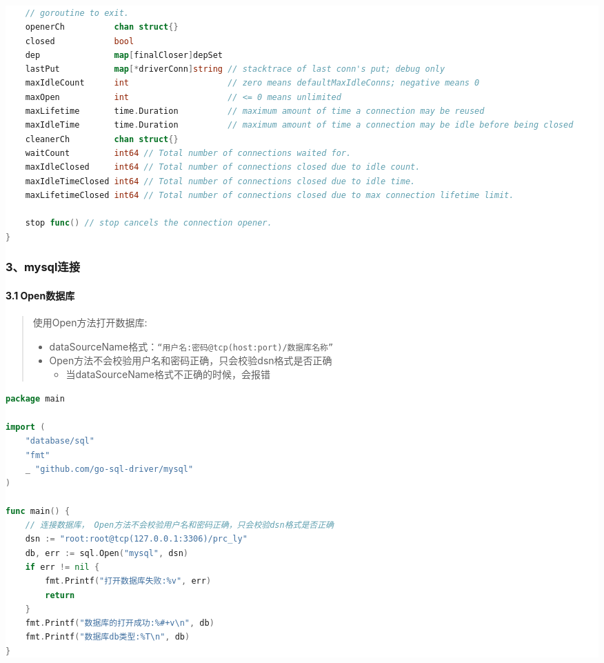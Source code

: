 ```go
	// goroutine to exit.
	openerCh          chan struct{}
	closed            bool
	dep               map[finalCloser]depSet
	lastPut           map[*driverConn]string // stacktrace of last conn's put; debug only
	maxIdleCount      int                    // zero means defaultMaxIdleConns; negative means 0
	maxOpen           int                    // <= 0 means unlimited
	maxLifetime       time.Duration          // maximum amount of time a connection may be reused
	maxIdleTime       time.Duration          // maximum amount of time a connection may be idle before being closed
	cleanerCh         chan struct{}
	waitCount         int64 // Total number of connections waited for.
	maxIdleClosed     int64 // Total number of connections closed due to idle count.
	maxIdleTimeClosed int64 // Total number of connections closed due to idle time.
	maxLifetimeClosed int64 // Total number of connections closed due to max connection lifetime limit.

	stop func() // stop cancels the connection opener.
}
```

### 3、mysql连接

#### 3.1 Open数据库

> 使用Open方法打开数据库:
>
> - dataSourceName格式：`“用户名:密码@tcp(host:port)/数据库名称”`
> - Open方法不会校验用户名和密码正确，只会校验dsn格式是否正确
>     - 当dataSourceName格式不正确的时候，会报错

```go
package main

import (
	"database/sql"
	"fmt"
	_ "github.com/go-sql-driver/mysql"
)

func main() {
	// 连接数据库， Open方法不会校验用户名和密码正确，只会校验dsn格式是否正确
	dsn := "root:root@tcp(127.0.0.1:3306)/prc_ly"
	db, err := sql.Open("mysql", dsn)
	if err != nil {
		fmt.Printf("打开数据库失败:%v", err)
		return
	}
	fmt.Printf("数据库的打开成功:%#+v\n", db)
	fmt.Printf("数据库db类型:%T\n", db)
}
```
